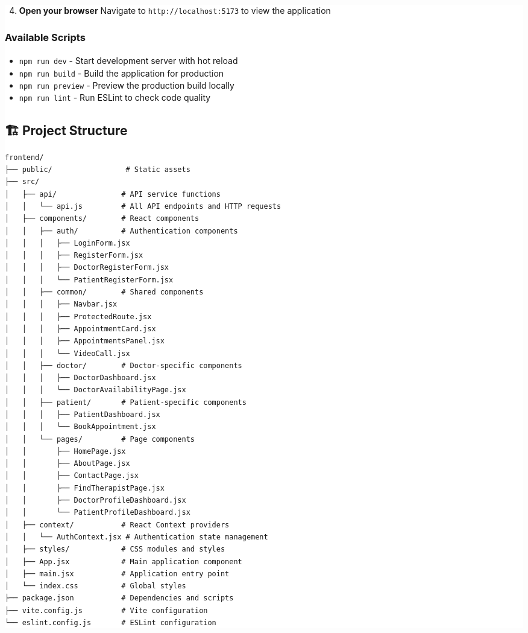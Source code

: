 4. **Open your browser**
   Navigate to `http://localhost:5173` to view the application

### Available Scripts

- `npm run dev` - Start development server with hot reload
- `npm run build` - Build the application for production
- `npm run preview` - Preview the production build locally
- `npm run lint` - Run ESLint to check code quality

## 🏗️ Project Structure

```
frontend/
├── public/                 # Static assets
├── src/
│   ├── api/               # API service functions
│   │   └── api.js         # All API endpoints and HTTP requests
│   ├── components/        # React components
│   │   ├── auth/          # Authentication components
│   │   │   ├── LoginForm.jsx
│   │   │   ├── RegisterForm.jsx
│   │   │   ├── DoctorRegisterForm.jsx
│   │   │   └── PatientRegisterForm.jsx
│   │   ├── common/        # Shared components
│   │   │   ├── Navbar.jsx
│   │   │   ├── ProtectedRoute.jsx
│   │   │   ├── AppointmentCard.jsx
│   │   │   ├── AppointmentsPanel.jsx
│   │   │   └── VideoCall.jsx
│   │   ├── doctor/        # Doctor-specific components
│   │   │   ├── DoctorDashboard.jsx
│   │   │   └── DoctorAvailabilityPage.jsx
│   │   ├── patient/       # Patient-specific components
│   │   │   ├── PatientDashboard.jsx
│   │   │   └── BookAppointment.jsx
│   │   └── pages/         # Page components
│   │       ├── HomePage.jsx
│   │       ├── AboutPage.jsx
│   │       ├── ContactPage.jsx
│   │       ├── FindTherapistPage.jsx
│   │       ├── DoctorProfileDashboard.jsx
│   │       └── PatientProfileDashboard.jsx
│   ├── context/           # React Context providers
│   │   └── AuthContext.jsx # Authentication state management
│   ├── styles/            # CSS modules and styles
│   ├── App.jsx            # Main application component
│   ├── main.jsx           # Application entry point
│   └── index.css          # Global styles
├── package.json           # Dependencies and scripts
├── vite.config.js         # Vite configuration
└── eslint.config.js       # ESLint configuration
```
